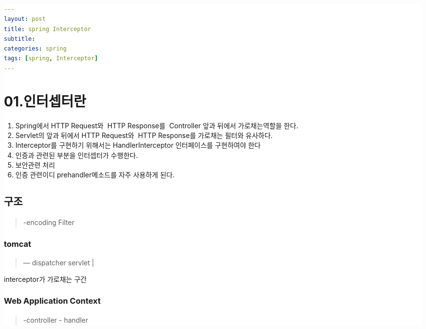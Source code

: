 ```yaml
---
layout: post
title: spring Interceptor
subtitle: 
categories: spring
tags: [spring, Interceptor]
---
```




# 01.인터셉터란

1. Spring에서 HTTP Request와  HTTP Response를  Controller 앞과 뒤에서 가로채는역할을 한다.
2. Servlet의 앞과 뒤에서 HTTP Request와  HTTP Response를 가로채는 필터와 유사하다.
3. Interceptor를 구현하기 위해서는 HandlerInterceptor 인터페이스를 구현하여야 한다
4. 인증과 관련된 부분을 인터셉터가 수행한다.
5. 보안관련 처리
6. 인증 관련이디 prehandler메소드를 자주 사용하게 된다.

## 구조

> -encoding Filter
> 

### tomcat

> — dispatcher servlet |
> 

> 
> 

> 
> 

> 
> 

interceptor가  가로채는 구간

### Web Application Context

> -controller - handler
> 

> 
> 

> 
> 

> 
> 
